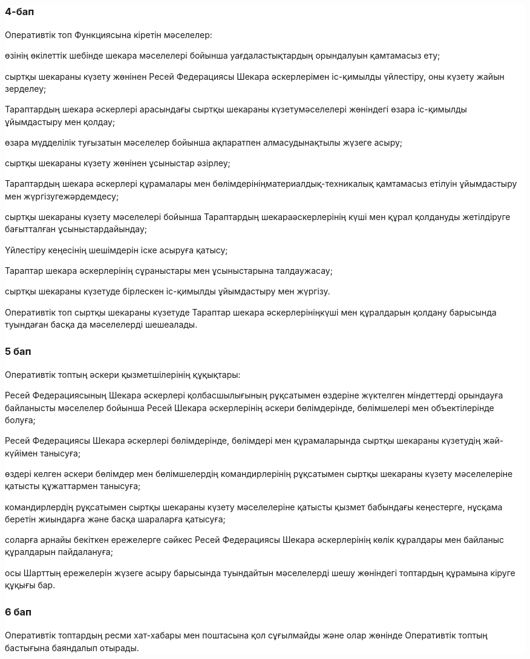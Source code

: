 ### 4-бап

Оперативтiк топ Функциясына кiретiн мәселелер:

өзiнiң өкiлеттiк шебiнде шекара мәселелерi бойынша уағдаластықтардың орындалуын қамтамасыз ету;

сыртқы шекараны күзету жөнiнен Ресей Федерациясы Шекара әскерлерiмен iс-қимылды үйлестiру, оны күзету жайын зерделеу;

Тараптардың шекара әскерлерi арасындағы сыртқы шекараны күзетумәселелерi жөнiндегi өзара iс-қимылды ұйымдастыру мен қолдау;

өзара мүдделiлiк туғызатын мәселелер бойынша ақпаратпен алмасудынақтылы жүзеге асыру;

сыртқы шекараны күзету жөнiнен ұсыныстар әзiрлеу;

Тараптардың шекара әскерлерi құрамалары мен бөлiмдерiнiңматериалдық-техникалық қамтамасыз етiлуiн ұйымдастыру мен жүргiзугежәрдемдесу;

сыртқы шекараны күзету мәселелерi бойынша Тараптардың шекараәскерлерiнің күшi мен құрал қолдануды жетiлдiруге бағытталған ұсыныстардайындау;

Үйлестiру кеңесiнiң шешiмдерiн iске асыруға қатысу;

Тараптар шекара әскерлерiнiң сұраныстары мен ұсыныстарына талдаужасау;

сыртқы шекараны күзетуде бiрлескен iс-қимылды ұйымдастыру мен жүргiзу.

Оперативтiк топ сыртқы шекараны күзетуде Тараптар шекара әскерлерiнiңкүшi мен құралдарын қолдану барысында туындаған басқа да мәселелердi шешеалады.

### 5 бап

Оперативтiк топтың әскери қызметшiлерiнiң құқықтары:

Ресей Федерациясының Шекара әскерлерi қолбасшылығының рұқсатымен өздерiне жүктелген мiндеттердi орындауға байланысты мәселелер бойынша Ресей Шекара әскерлерiнiң әскери бөлiмдерiнде, бөлiмшелерi мен объектiлерiнде болуға;

Ресей Федерациясы Шекара әскерлерi бөлiмдерiнде, бөлiмдерi мен құрамаларында сыртқы шекараны күзетудiң жәй-күйiмен танысуға;

өздерi келген әскери бөлiмдер мен бөлiмшелердiң командирлерiнiң рұқсатымен сыртқы шекараны күзету мәселелерiне қатысты құжаттармен танысуға;

командирлердiң рұқсатымен сыртқы шекараны күзету мәселелерiне қатысты қызмет бабындағы кеңестерге, нұсқама беретiн жиындарға және басқа шараларға қатысуға;

соларға арнайы бекiткен ережелерге сәйкес Ресей Федерациясы Шекара әскерлерiнiң көлiк құралдары мен байланыс құралдарын пайдалануға;

осы Шарттың ережелерiн жүзеге асыру барысында туындайтын мәселелердi шешу жөнiндегi топтардың құрамына кiруге құқығы бар.

### 6 бап

Оперативтік топтардың ресми хат-хабары мен поштасына қол сұғылмайды және олар жөнінде Оперативтік топтың бастығына баяндалып отырады.
